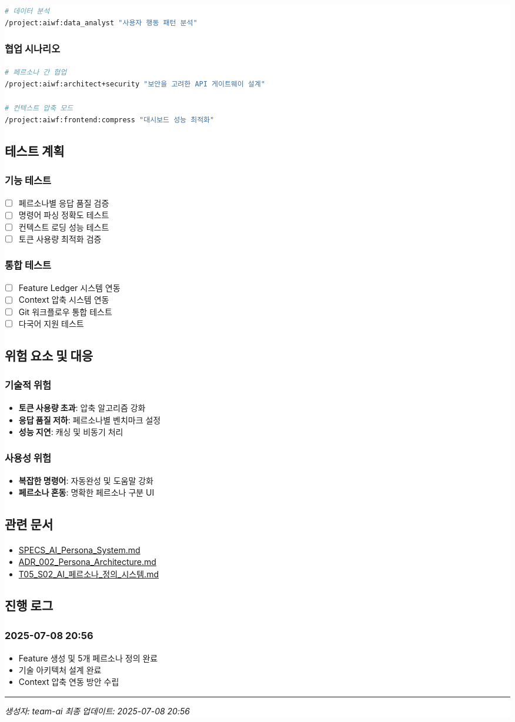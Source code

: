 ```bash
# 데이터 분석
/project:aiwf:data_analyst "사용자 행동 패턴 분석"
```

### 협업 시나리오
```bash
# 페르소나 간 협업
/project:aiwf:architect+security "보안을 고려한 API 게이트웨이 설계"

# 컨텍스트 압축 모드
/project:aiwf:frontend:compress "대시보드 성능 최적화"
```

## 테스트 계획

### 기능 테스트
- [ ] 페르소나별 응답 품질 검증
- [ ] 명령어 파싱 정확도 테스트
- [ ] 컨텍스트 로딩 성능 테스트
- [ ] 토큰 사용량 최적화 검증

### 통합 테스트
- [ ] Feature Ledger 시스템 연동
- [ ] Context 압축 시스템 연동
- [ ] Git 워크플로우 통합 테스트
- [ ] 다국어 지원 테스트

## 위험 요소 및 대응

### 기술적 위험
- **토큰 사용량 초과**: 압축 알고리즘 강화
- **응답 품질 저하**: 페르소나별 벤치마크 설정
- **성능 지연**: 캐싱 및 비동기 처리

### 사용성 위험
- **복잡한 명령어**: 자동완성 및 도움말 강화
- **페르소나 혼동**: 명확한 페르소나 구분 UI

## 관련 문서

- [SPECS_AI_Persona_System.md](../../02_REQUIREMENTS/M02_Context_Engineering_Enhancement/SPECS_AI_Persona_System.md)
- [ADR_002_Persona_Architecture.md](../../05_ARCHITECTURE_DECISIONS/ADR_002_Persona_Architecture.md)
- [T05_S02_AI_페르소나_정의_시스템.md](../../03_SPRINTS/S02_M02_ai_enhancement/T05_S02_AI_페르소나_정의_시스템.md)

## 진행 로그

### 2025-07-08 20:56
- Feature 생성 및 5개 페르소나 정의 완료
- 기술 아키텍처 설계 완료
- Context 압축 연동 방안 수립

---

*생성자: team-ai*
*최종 업데이트: 2025-07-08 20:56*